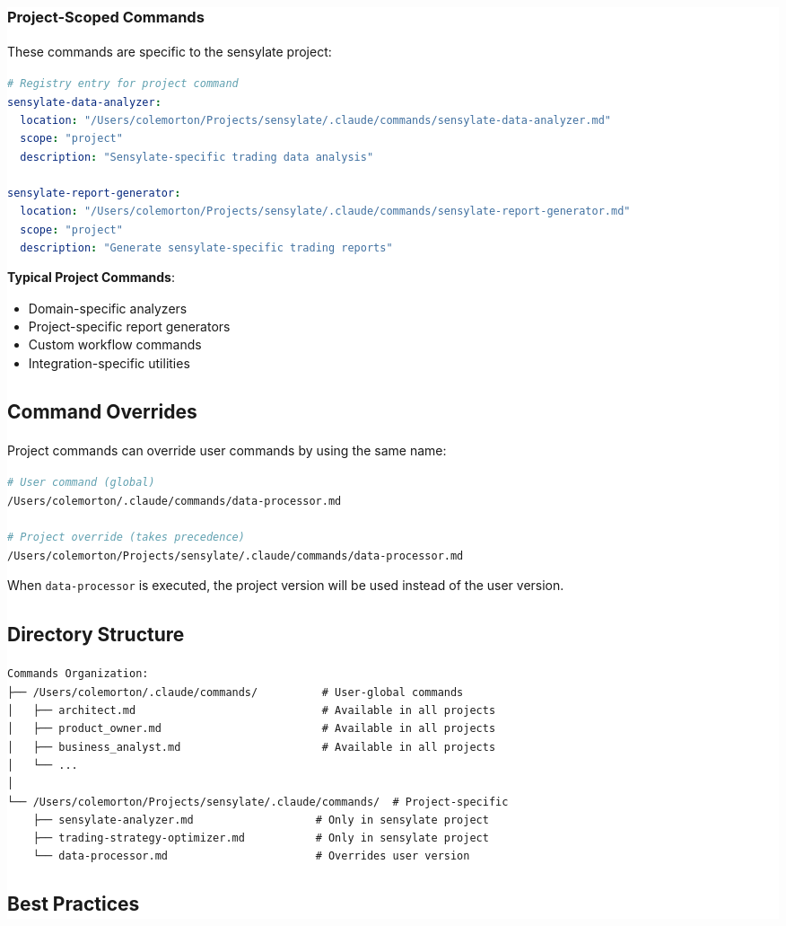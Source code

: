 ### Project-Scoped Commands

These commands are specific to the sensylate project:

```yaml
# Registry entry for project command
sensylate-data-analyzer:
  location: "/Users/colemorton/Projects/sensylate/.claude/commands/sensylate-data-analyzer.md"
  scope: "project"
  description: "Sensylate-specific trading data analysis"

sensylate-report-generator:
  location: "/Users/colemorton/Projects/sensylate/.claude/commands/sensylate-report-generator.md"
  scope: "project"
  description: "Generate sensylate-specific trading reports"
```

**Typical Project Commands**:
- Domain-specific analyzers
- Project-specific report generators
- Custom workflow commands
- Integration-specific utilities

## Command Overrides

Project commands can override user commands by using the same name:

```bash
# User command (global)
/Users/colemorton/.claude/commands/data-processor.md

# Project override (takes precedence)
/Users/colemorton/Projects/sensylate/.claude/commands/data-processor.md
```

When `data-processor` is executed, the project version will be used instead of the user version.

## Directory Structure

```
Commands Organization:
├── /Users/colemorton/.claude/commands/          # User-global commands
│   ├── architect.md                             # Available in all projects
│   ├── product_owner.md                         # Available in all projects
│   ├── business_analyst.md                      # Available in all projects
│   └── ...
│
└── /Users/colemorton/Projects/sensylate/.claude/commands/  # Project-specific
    ├── sensylate-analyzer.md                   # Only in sensylate project
    ├── trading-strategy-optimizer.md           # Only in sensylate project
    └── data-processor.md                       # Overrides user version
```

## Best Practices
